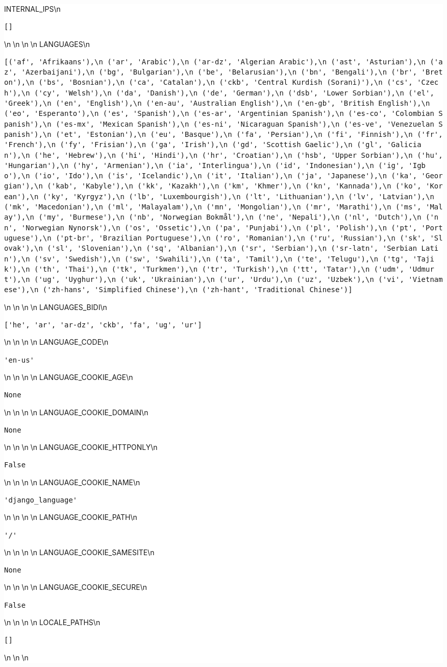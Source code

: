 <td>INTERNAL_IPS</td>\n          <td class=\"code\"><pre>[]</pre></td>\n        </tr>\n      \n        <tr>\n          <td>LANGUAGES</td>\n          <td class=\"code\"><pre>[(&#x27;af&#x27;, &#x27;Afrikaans&#x27;),\n (&#x27;ar&#x27;, &#x27;Arabic&#x27;),\n (&#x27;ar-dz&#x27;, &#x27;Algerian Arabic&#x27;),\n (&#x27;ast&#x27;, &#x27;Asturian&#x27;),\n (&#x27;az&#x27;, &#x27;Azerbaijani&#x27;),\n (&#x27;bg&#x27;, &#x27;Bulgarian&#x27;),\n (&#x27;be&#x27;, &#x27;Belarusian&#x27;),\n (&#x27;bn&#x27;, &#x27;Bengali&#x27;),\n (&#x27;br&#x27;, &#x27;Breton&#x27;),\n (&#x27;bs&#x27;, &#x27;Bosnian&#x27;),\n (&#x27;ca&#x27;, &#x27;Catalan&#x27;),\n (&#x27;ckb&#x27;, &#x27;Central Kurdish (Sorani)&#x27;),\n (&#x27;cs&#x27;, &#x27;Czech&#x27;),\n (&#x27;cy&#x27;, &#x27;Welsh&#x27;),\n (&#x27;da&#x27;, &#x27;Danish&#x27;),\n (&#x27;de&#x27;, &#x27;German&#x27;),\n (&#x27;dsb&#x27;, &#x27;Lower Sorbian&#x27;),\n (&#x27;el&#x27;, &#x27;Greek&#x27;),\n (&#x27;en&#x27;, &#x27;English&#x27;),\n (&#x27;en-au&#x27;, &#x27;Australian English&#x27;),\n (&#x27;en-gb&#x27;, &#x27;British English&#x27;),\n (&#x27;eo&#x27;, &#x27;Esperanto&#x27;),\n (&#x27;es&#x27;, &#x27;Spanish&#x27;),\n (&#x27;es-ar&#x27;, &#x27;Argentinian Spanish&#x27;),\n (&#x27;es-co&#x27;, &#x27;Colombian Spanish&#x27;),\n (&#x27;es-mx&#x27;, &#x27;Mexican Spanish&#x27;),\n (&#x27;es-ni&#x27;, &#x27;Nicaraguan Spanish&#x27;),\n (&#x27;es-ve&#x27;, &#x27;Venezuelan Spanish&#x27;),\n (&#x27;et&#x27;, &#x27;Estonian&#x27;),\n (&#x27;eu&#x27;, &#x27;Basque&#x27;),\n (&#x27;fa&#x27;, &#x27;Persian&#x27;),\n (&#x27;fi&#x27;, &#x27;Finnish&#x27;),\n (&#x27;fr&#x27;, &#x27;French&#x27;),\n (&#x27;fy&#x27;, &#x27;Frisian&#x27;),\n (&#x27;ga&#x27;, &#x27;Irish&#x27;),\n (&#x27;gd&#x27;, &#x27;Scottish Gaelic&#x27;),\n (&#x27;gl&#x27;, &#x27;Galician&#x27;),\n (&#x27;he&#x27;, &#x27;Hebrew&#x27;),\n (&#x27;hi&#x27;, &#x27;Hindi&#x27;),\n (&#x27;hr&#x27;, &#x27;Croatian&#x27;),\n (&#x27;hsb&#x27;, &#x27;Upper Sorbian&#x27;),\n (&#x27;hu&#x27;, &#x27;Hungarian&#x27;),\n (&#x27;hy&#x27;, &#x27;Armenian&#x27;),\n (&#x27;ia&#x27;, &#x27;Interlingua&#x27;),\n (&#x27;id&#x27;, &#x27;Indonesian&#x27;),\n (&#x27;ig&#x27;, &#x27;Igbo&#x27;),\n (&#x27;io&#x27;, &#x27;Ido&#x27;),\n (&#x27;is&#x27;, &#x27;Icelandic&#x27;),\n (&#x27;it&#x27;, &#x27;Italian&#x27;),\n (&#x27;ja&#x27;, &#x27;Japanese&#x27;),\n (&#x27;ka&#x27;, &#x27;Georgian&#x27;),\n (&#x27;kab&#x27;, &#x27;Kabyle&#x27;),\n (&#x27;kk&#x27;, &#x27;Kazakh&#x27;),\n (&#x27;km&#x27;, &#x27;Khmer&#x27;),\n (&#x27;kn&#x27;, &#x27;Kannada&#x27;),\n (&#x27;ko&#x27;, &#x27;Korean&#x27;),\n (&#x27;ky&#x27;, &#x27;Kyrgyz&#x27;),\n (&#x27;lb&#x27;, &#x27;Luxembourgish&#x27;),\n (&#x27;lt&#x27;, &#x27;Lithuanian&#x27;),\n (&#x27;lv&#x27;, &#x27;Latvian&#x27;),\n (&#x27;mk&#x27;, &#x27;Macedonian&#x27;),\n (&#x27;ml&#x27;, &#x27;Malayalam&#x27;),\n (&#x27;mn&#x27;, &#x27;Mongolian&#x27;),\n (&#x27;mr&#x27;, &#x27;Marathi&#x27;),\n (&#x27;ms&#x27;, &#x27;Malay&#x27;),\n (&#x27;my&#x27;, &#x27;Burmese&#x27;),\n (&#x27;nb&#x27;, &#x27;Norwegian Bokmål&#x27;),\n (&#x27;ne&#x27;, &#x27;Nepali&#x27;),\n (&#x27;nl&#x27;, &#x27;Dutch&#x27;),\n (&#x27;nn&#x27;, &#x27;Norwegian Nynorsk&#x27;),\n (&#x27;os&#x27;, &#x27;Ossetic&#x27;),\n (&#x27;pa&#x27;, &#x27;Punjabi&#x27;),\n (&#x27;pl&#x27;, &#x27;Polish&#x27;),\n (&#x27;pt&#x27;, &#x27;Portuguese&#x27;),\n (&#x27;pt-br&#x27;, &#x27;Brazilian Portuguese&#x27;),\n (&#x27;ro&#x27;, &#x27;Romanian&#x27;),\n (&#x27;ru&#x27;, &#x27;Russian&#x27;),\n (&#x27;sk&#x27;, &#x27;Slovak&#x27;),\n (&#x27;sl&#x27;, &#x27;Slovenian&#x27;),\n (&#x27;sq&#x27;, &#x27;Albanian&#x27;),\n (&#x27;sr&#x27;, &#x27;Serbian&#x27;),\n (&#x27;sr-latn&#x27;, &#x27;Serbian Latin&#x27;),\n (&#x27;sv&#x27;, &#x27;Swedish&#x27;),\n (&#x27;sw&#x27;, &#x27;Swahili&#x27;),\n (&#x27;ta&#x27;, &#x27;Tamil&#x27;),\n (&#x27;te&#x27;, &#x27;Telugu&#x27;),\n (&#x27;tg&#x27;, &#x27;Tajik&#x27;),\n (&#x27;th&#x27;, &#x27;Thai&#x27;),\n (&#x27;tk&#x27;, &#x27;Turkmen&#x27;),\n (&#x27;tr&#x27;, &#x27;Turkish&#x27;),\n (&#x27;tt&#x27;, &#x27;Tatar&#x27;),\n (&#x27;udm&#x27;, &#x27;Udmurt&#x27;),\n (&#x27;ug&#x27;, &#x27;Uyghur&#x27;),\n (&#x27;uk&#x27;, &#x27;Ukrainian&#x27;),\n (&#x27;ur&#x27;, &#x27;Urdu&#x27;),\n (&#x27;uz&#x27;, &#x27;Uzbek&#x27;),\n (&#x27;vi&#x27;, &#x27;Vietnamese&#x27;),\n (&#x27;zh-hans&#x27;, &#x27;Simplified Chinese&#x27;),\n (&#x27;zh-hant&#x27;, &#x27;Traditional Chinese&#x27;)]</pre></td>\n        </tr>\n      \n        <tr>\n          <td>LANGUAGES_BIDI</td>\n          <td class=\"code\"><pre>[&#x27;he&#x27;, &#x27;ar&#x27;, &#x27;ar-dz&#x27;, &#x27;ckb&#x27;, &#x27;fa&#x27;, &#x27;ug&#x27;, &#x27;ur&#x27;]</pre></td>\n        </tr>\n      \n        <tr>\n          <td>LANGUAGE_CODE</td>\n          <td class=\"code\"><pre>&#x27;en-us&#x27;</pre></td>\n        </tr>\n      \n        <tr>\n          <td>LANGUAGE_COOKIE_AGE</td>\n          <td class=\"code\"><pre>None</pre></td>\n        </tr>\n      \n        <tr>\n          <td>LANGUAGE_COOKIE_DOMAIN</td>\n          <td class=\"code\"><pre>None</pre></td>\n        </tr>\n      \n        <tr>\n          <td>LANGUAGE_COOKIE_HTTPONLY</td>\n          <td class=\"code\"><pre>False</pre></td>\n        </tr>\n      \n        <tr>\n          <td>LANGUAGE_COOKIE_NAME</td>\n          <td class=\"code\"><pre>&#x27;django_language&#x27;</pre></td>\n        </tr>\n      \n        <tr>\n          <td>LANGUAGE_COOKIE_PATH</td>\n          <td class=\"code\"><pre>&#x27;/&#x27;</pre></td>\n        </tr>\n      \n        <tr>\n          <td>LANGUAGE_COOKIE_SAMESITE</td>\n          <td class=\"code\"><pre>None</pre></td>\n        </tr>\n      \n        <tr>\n          <td>LANGUAGE_COOKIE_SECURE</td>\n          <td class=\"code\"><pre>False</pre></td>\n        </tr>\n      \n        <tr>\n          <td>LOCALE_PATHS</td>\n          <td class=\"code\"><pre>[]</pre></td>\n        </tr>\n      \n